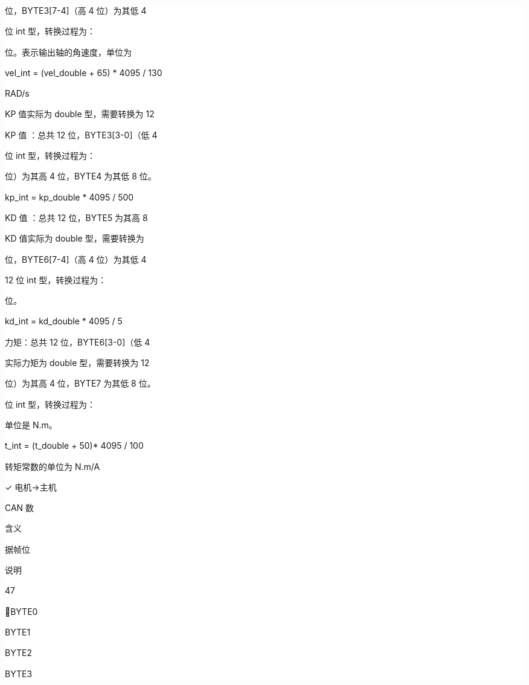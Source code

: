 位，BYTE3[7-4]（⾼ 4 位）为其低 4

位 int 型，转换过程为：

位。表示输出轴的角速度，单位为

vel_int = (vel_double + 65) * 4095 / 130

RAD/s

KP 值实际为 double 型，需要转换为 12

KP 值  ：总共 12 位，BYTE3[3-0]（低 4

位 int 型，转换过程为：

位）为其⾼ 4 位，BYTE4 为其低 8 位。

kp_int = kp_double * 4095 / 500

KD 值  ：总共 12 位，BYTE5 为其⾼ 8

KD 值实际为 double 型，需要转换为

位，BYTE6[7-4]（⾼ 4 位）为其低 4

12 位 int 型，转换过程为：

位。

kd_int = kd_double * 4095 / 5

力矩：总共 12 位，BYTE6[3-0]（低 4

实际力矩为 double 型，需要转换为 12

位）为其⾼ 4 位，BYTE7 为其低 8 位。

位 int 型，转换过程为：

单位是 N.m。

t_int = (t_double + 50)* 4095 / 100

转矩常数的单位为 N.m/A

✓  电机→主机

CAN 数

含义

据帧位

说明

47

BYTE0

BYTE1

BYTE2

BYTE3
